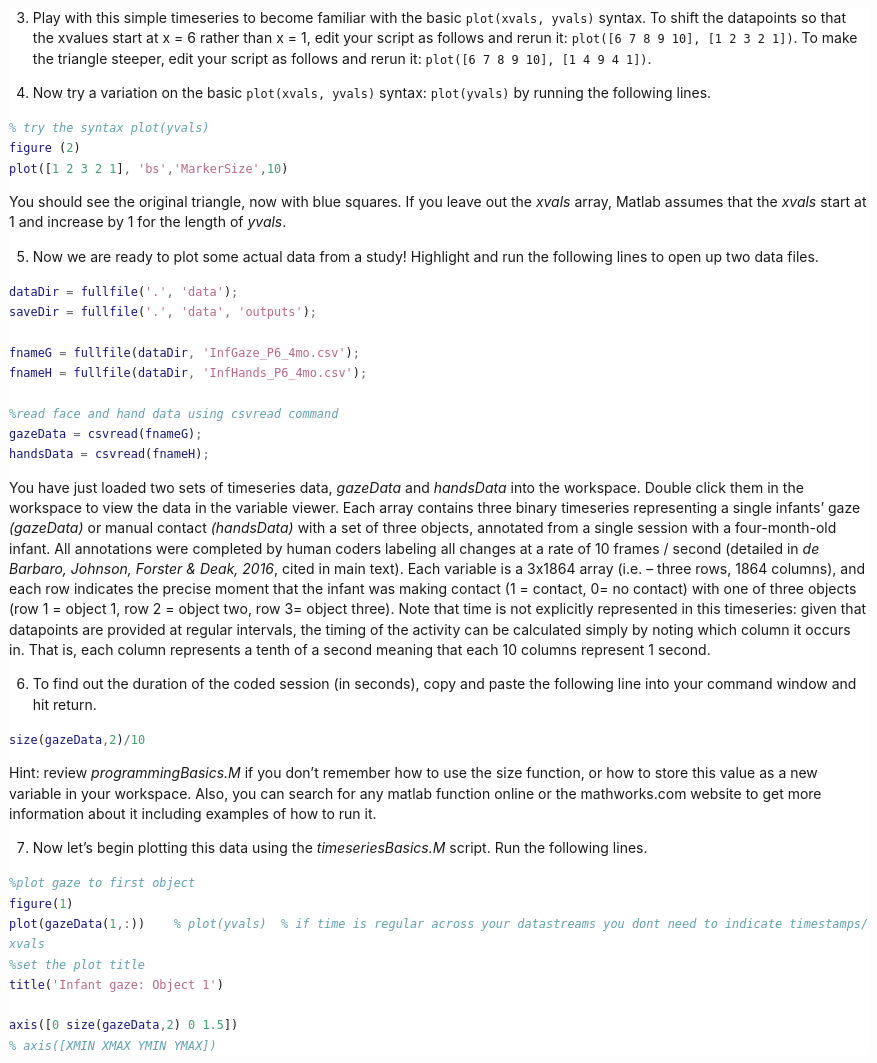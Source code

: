 3. Play with this simple timeseries to become familiar with the basic `plot(xvals, yvals)` syntax. To shift the datapoints so that the xvalues start at x = 6 rather than x = 1, edit your script as follows and rerun it: `plot([6 7 8 9 10], [1 2 3 2 1])`. To make the triangle steeper, edit your script as follows and rerun it: `plot([6 7 8 9 10], [1 4 9 4 1])`.

4. Now try a variation on the basic `plot(xvals, yvals)` syntax: `plot(yvals)` by running the following lines. 
```matlab
% try the syntax plot(yvals)
figure (2)
plot([1 2 3 2 1], 'bs','MarkerSize',10)
```

You should see the original triangle, now with blue squares. If you leave out the *xvals* array, Matlab assumes that the *xvals* start at 1 and increase by 1 for the length of *yvals*. 

5. Now we are ready to plot some actual data from a study! Highlight and run the following lines to open up two data files. 
```matlab
dataDir = fullfile('.', 'data');
saveDir = fullfile('.', 'data', 'outputs');

fnameG = fullfile(dataDir, 'InfGaze_P6_4mo.csv');
fnameH = fullfile(dataDir, 'InfHands_P6_4mo.csv');

%read face and hand data using csvread command
gazeData = csvread(fnameG);
handsData = csvread(fnameH);
```

You have just loaded two sets of timeseries data, *gazeData* and *handsData* into the workspace. Double click them in the workspace to view the data in the variable viewer. Each array contains three binary timeseries representing a single infants’ gaze *(gazeData)* or manual contact *(handsData)* with a set of three objects, annotated from a single session with a four-month-old infant. All annotations were completed by human coders labeling all changes at a rate of 10 frames / second (detailed in *de Barbaro, Johnson, Forster & Deak, 2016*, cited in main text). Each variable is a 3x1864 array (i.e. – three rows, 1864 columns), and each row indicates the precise moment that the infant was making contact (1 = contact, 0= no contact) with one of three objects (row 1 = object 1, row 2 = object two, row 3= object three). Note that time is not explicitly represented in this timeseries: given that datapoints are provided at regular intervals, the timing of the activity can be calculated simply by noting which column it occurs in. That is, each column represents a tenth of a second meaning that each 10 columns represent 1 second. 

6. To find out the duration of the coded session (in seconds), copy and paste the following line into your command window and hit return.
```matlab
size(gazeData,2)/10
```

Hint: review *programmingBasics.M* if you don’t remember how to use the size function, or how to store this value as a new variable in your workspace. Also, you can search for any matlab function online or the mathworks.com website to get more information about it including examples of how to run it. 

7. Now let’s begin plotting this data using the *timeseriesBasics.M* script. Run the following lines.
```matlab
%plot gaze to first object
figure(1)
plot(gazeData(1,:))    % plot(yvals)  % if time is regular across your datastreams you dont need to indicate timestamps/xvals
%set the plot title
title('Infant gaze: Object 1')
 
axis([0 size(gazeData,2) 0 1.5])                    
% axis([XMIN XMAX YMIN YMAX]) 
```
